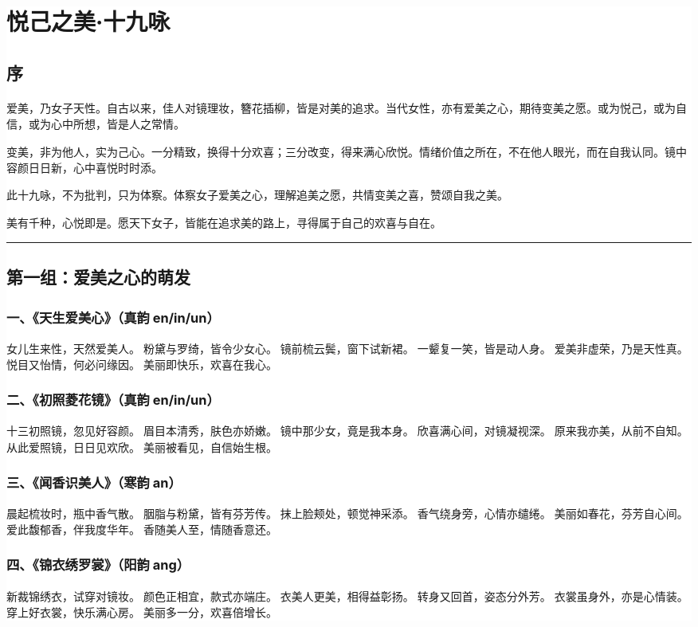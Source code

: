 # 悦己之美·十九咏

## 序

爱美，乃女子天性。自古以来，佳人对镜理妆，簪花插柳，皆是对美的追求。当代女性，亦有爱美之心，期待变美之愿。或为悦己，或为自信，或为心中所想，皆是人之常情。

变美，非为他人，实为己心。一分精致，换得十分欢喜；三分改变，得来满心欣悦。情绪价值之所在，不在他人眼光，而在自我认同。镜中容颜日日新，心中喜悦时时添。

此十九咏，不为批判，只为体察。体察女子爱美之心，理解追美之愿，共情变美之喜，赞颂自我之美。

美有千种，心悦即是。愿天下女子，皆能在追求美的路上，寻得属于自己的欢喜与自在。

---

## 第一组：爱美之心的萌发

### 一、《天生爱美心》（真韵 en/in/un）

女儿生来性，天然爱美人。
粉黛与罗绮，皆令少女心。
镜前梳云鬓，窗下试新裙。
一颦复一笑，皆是动人身。
爱美非虚荣，乃是天性真。
悦目又怡情，何必问缘因。
美丽即快乐，欢喜在我心。

### 二、《初照菱花镜》（真韵 en/in/un）

十三初照镜，忽见好容颜。
眉目本清秀，肤色亦娇嫩。
镜中那少女，竟是我本身。
欣喜满心间，对镜凝视深。
原来我亦美，从前不自知。
从此爱照镜，日日见欢欣。
美丽被看见，自信始生根。

### 三、《闻香识美人》（寒韵 an）

晨起梳妆时，瓶中香气散。
胭脂与粉黛，皆有芬芳传。
抹上脸颊处，顿觉神采添。
香气绕身旁，心情亦缱绻。
美丽如春花，芬芳自心间。
爱此馥郁香，伴我度华年。
香随美人至，情随香意还。

### 四、《锦衣绣罗裳》（阳韵 ang）

新裁锦绣衣，试穿对镜妆。
颜色正相宜，款式亦端庄。
衣美人更美，相得益彰扬。
转身又回首，姿态分外芳。
衣裳虽身外，亦是心情装。
穿上好衣裳，快乐满心房。
美丽多一分，欢喜倍增长。
